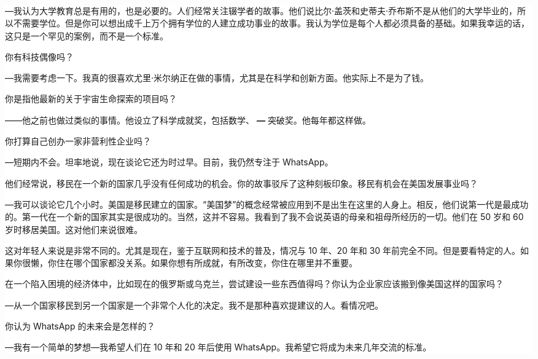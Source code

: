 —我认为大学教育总是有用的，也是必要的。人们经常关注辍学者的故事。他们说比尔·盖茨和史蒂夫·乔布斯不是从他们的大学毕业的，所以不需要学位。但是你可以想出成千上万个拥有学位的人建立成功事业的故事。我认为学位是每个人都必须具备的基础。如果我幸运的话，这只是一个罕见的案例，而不是一个标准。

你有科技偶像吗？

—我需要考虑一下。我真的很喜欢尤里·米尔纳正在做的事情，尤其是在科学和创新方面。他实际上不是为了钱。

你是指他最新的关于宇宙生命探索的项目吗？

——他之前也做过类似的事情。他设立了科学成就奖，包括数学、 **—** 突破奖。他每年都这样做。

你打算自己创办一家非营利性企业吗？

—短期内不会。坦率地说，现在谈论它还为时过早。目前，我仍然专注于 WhatsApp。

他们经常说，移民在一个新的国家几乎没有任何成功的机会。你的故事驳斥了这种刻板印象。移民有机会在美国发展事业吗？

—我可以谈论它几个小时。美国是移民建立的国家。“美国梦”的概念经常被应用到不是出生在这里的人身上。相反，他们说第一代是最成功的。第一代在一个新的国家其实是很成功的。当然，这并不容易。我看到了我不会说英语的母亲和祖母所经历的一切。他们在 50 岁和 60 岁时移居美国。这对他们来说很难。

这对年轻人来说是非常不同的。尤其是现在，鉴于互联网和技术的普及，情况与 10 年、20 年和 30 年前完全不同。但是要看特定的人。如果你很懒，你住在哪个国家都没关系。如果你想有所成就，有所改变，你住在哪里并不重要。

在一个陷入困境的经济体中，比如现在的俄罗斯或乌克兰，尝试建设一些东西值得吗？你认为企业家应该搬到像美国这样的国家吗？

—从一个国家移民到另一个国家是一个非常个人化的决定。我不是那种喜欢提建议的人。看情况吧。

你认为 WhatsApp 的未来会是怎样的？

—我有一个简单的梦想—我希望人们在 10 年和 20 年后使用 WhatsApp。我希望它将成为未来几年交流的标准。